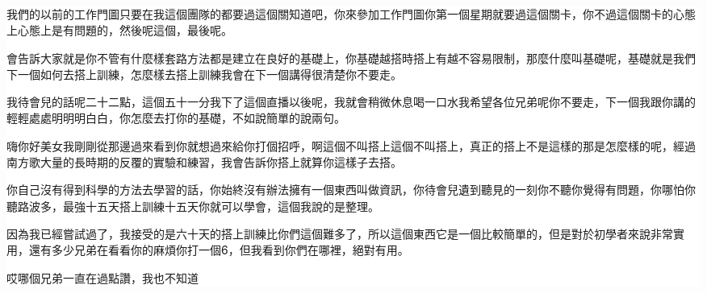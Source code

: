 我們的以前的工作門圖只要在我這個團隊的都要過這個關知道吧，你來參加工作門圖你第一個星期就要過這個關卡，你不過這個關卡的心態上心態上是有問題的，然後呢這個，最後呢。

會告訴大家就是你不管有什麼樣套路方法都是建立在良好的基礎上，你基礎越搭時搭上有越不容易限制，那麼什麼叫基礎呢，基礎就是我們下一個如何去搭上訓練，怎麼樣去搭上訓練我會在下一個講得很清楚你不要走。

我待會兒的話呢二十二點，這個五十一分我下了這個直播以後呢，我就會稍微休息喝一口水我希望各位兄弟呢你不要走，下一個我跟你講的輕輕處處明明明白白，你怎麼去打你的基礎，不如說簡單的說兩句。

嗨你好美女我剛剛從那邊過來看到你就想過來給你打個招呼，啊這個不叫搭上這個不叫搭上，真正的搭上不是這樣的那是怎麼樣的呢，經過南方歌大量的長時期的反覆的實驗和練習，我會告訴你搭上就算你這樣子去搭。

你自己沒有得到科學的方法去學習的話，你始終沒有辦法擁有一個東西叫做資訊，你待會兒遺到聽見的一刻你不聽你覺得有問題，你哪怕你聽路波多，最強十五天搭上訓練十五天你就可以學會，這個我說的是整理。

因為我已經嘗試過了，我接受的是六十天的搭上訓練比你們這個難多了，所以這個東西它是一個比較簡單的，但是對於初學者來說非常實用，還有多少兄弟在看看你的麻煩你打一個6，但我看到你們在哪裡，絕對有用。

哎哪個兄弟一直在過點讚，我也不知道